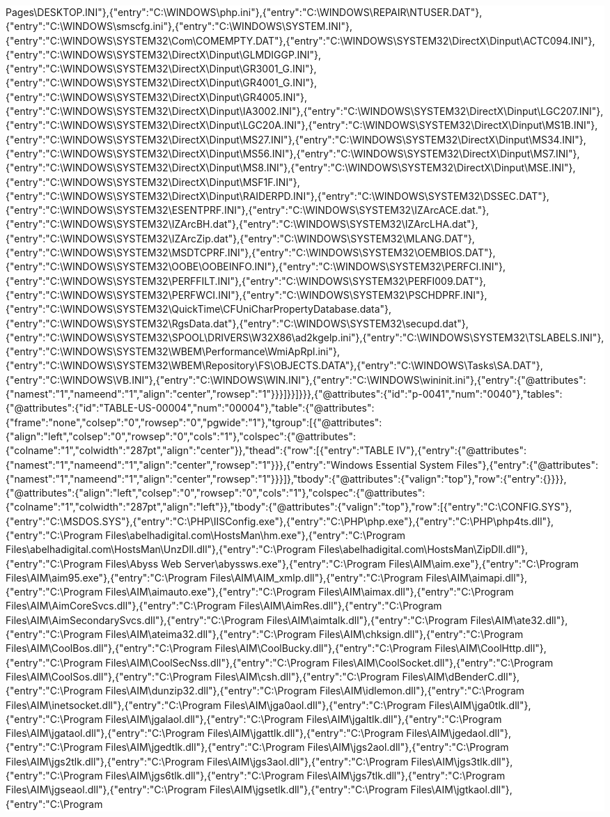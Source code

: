 Pages\\DESKTOP.INI"},{"entry":"C:\\WINDOWS\\php.ini"},{"entry":"C:\\WINDOWS\\REPAIR\\NTUSER.DAT"},{"entry":"C:\\WINDOWS\\smscfg.ini"},{"entry":"C:\\WINDOWS\\SYSTEM.INI"},{"entry":"C:\\WINDOWS\\SYSTEM32\\Com\\COMEMPTY.DAT"},{"entry":"C:\\WINDOWS\\SYSTEM32\\DirectX\\Dinput\\ACTC094.INI"},{"entry":"C:\\WINDOWS\\SYSTEM32\\DirectX\\Dinput\\GLMDIGGP.INI"},{"entry":"C:\\WINDOWS\\SYSTEM32\\DirectX\\Dinput\\GR3001_G.INI"},{"entry":"C:\\WINDOWS\\SYSTEM32\\DirectX\\Dinput\\GR4001_G.INI"},{"entry":"C:\\WINDOWS\\SYSTEM32\\DirectX\\Dinput\\GR4005.INI"},{"entry":"C:\\WINDOWS\\SYSTEM32\\DirectX\\Dinput\\IA3002.INI"},{"entry":"C:\\WINDOWS\\SYSTEM32\\DirectX\\Dinput\\LGC207.INI"},{"entry":"C:\\WINDOWS\\SYSTEM32\\DirectX\\Dinput\\LGC20A.INI"},{"entry":"C:\\WINDOWS\\SYSTEM32\\DirectX\\Dinput\\MS1B.INI"},{"entry":"C:\\WINDOWS\\SYSTEM32\\DirectX\\Dinput\\MS27.INI"},{"entry":"C:\\WINDOWS\\SYSTEM32\\DirectX\\Dinput\\MS34.INI"},{"entry":"C:\\WINDOWS\\SYSTEM32\\DirectX\\Dinput\\MS56.INI"},{"entry":"C:\\WINDOWS\\SYSTEM32\\DirectX\\Dinput\\MS7.INI"},{"entry":"C:\\WINDOWS\\SYSTEM32\\DirectX\\Dinput\\MS8.INI"},{"entry":"C:\\WINDOWS\\SYSTEM32\\DirectX\\Dinput\\MSE.INI"},{"entry":"C:\\WINDOWS\\SYSTEM32\\DirectX\\Dinput\\MSF1F.INI"},{"entry":"C:\\WINDOWS\\SYSTEM32\\DirectX\\Dinput\\RAIDERPD.INI"},{"entry":"C:\\WINDOWS\\SYSTEM32\\DSSEC.DAT"},{"entry":"C:\\WINDOWS\\SYSTEM32\\ESENTPRF.INI"},{"entry":"C:\\WINDOWS\\SYSTEM32\\IZArcACE.dat."},{"entry":"C:\\WINDOWS\\SYSTEM32\\IZArcBH.dat"},{"entry":"C:\\WINDOWS\\SYSTEM32\\IZArcLHA.dat"},{"entry":"C:\\WINDOWS\\SYSTEM32\\IZArcZip.dat"},{"entry":"C:\\WINDOWS\\SYSTEM32\\MLANG.DAT"},{"entry":"C:\\WINDOWS\\SYSTEM32\\MSDTCPRF.INI"},{"entry":"C:\\WINDOWS\\SYSTEM32\\OEMBIOS.DAT"},{"entry":"C:\\WINDOWS\\SYSTEM32\\OOBE\\OOBEINFO.INI"},{"entry":"C:\\WINDOWS\\SYSTEM32\\PERFCI.INI"},{"entry":"C:\\WINDOWS\\SYSTEM32\\PERFFILT.INI"},{"entry":"C:\\WINDOWS\\SYSTEM32\\PERFI009.DAT"},{"entry":"C:\\WINDOWS\\SYSTEM32\\PERFWCI.INI"},{"entry":"C:\\WINDOWS\\SYSTEM32\\PSCHDPRF.INI"},{"entry":"C:\\WINDOWS\\SYSTEM32\\QuickTime\\CFUniCharPropertyDatabase.data"},{"entry":"C:\\WINDOWS\\SYSTEM32\\RgsData.dat"},{"entry":"C:\\WINDOWS\\SYSTEM32\\secupd.dat"},{"entry":"C:\\WINDOWS\\SYSTEM32\\SPOOL\\DRIVERS\\W32X86\\ad2kgelp.ini"},{"entry":"C:\\WINDOWS\\SYSTEM32\\TSLABELS.INI"},{"entry":"C:\\WINDOWS\\SYSTEM32\\WBEM\\Performance\\WmiApRpl.ini"},{"entry":"C:\\WINDOWS\\SYSTEM32\\WBEM\\Repository\\FS\\OBJECTS.DATA"},{"entry":"C:\\WINDOWS\\Tasks\\SA.DAT"},{"entry":"C:\\WINDOWS\\VB.INI"},{"entry":"C:\\WINDOWS\\WIN.INI"},{"entry":"C:\\WINDOWS\\wininit.ini"},{"entry":{"@attributes":{"namest":"1","nameend":"1","align":"center","rowsep":"1"}}}]}}]}}},{"@attributes":{"id":"p-0041","num":"0040"},"tables":{"@attributes":{"id":"TABLE-US-00004","num":"00004"},"table":{"@attributes":{"frame":"none","colsep":"0","rowsep":"0","pgwide":"1"},"tgroup":[{"@attributes":{"align":"left","colsep":"0","rowsep":"0","cols":"1"},"colspec":{"@attributes":{"colname":"1","colwidth":"287pt","align":"center"}},"thead":{"row":[{"entry":"TABLE IV"},{"entry":{"@attributes":{"namest":"1","nameend":"1","align":"center","rowsep":"1"}}},{"entry":"Windows Essential System Files"},{"entry":{"@attributes":{"namest":"1","nameend":"1","align":"center","rowsep":"1"}}}]},"tbody":{"@attributes":{"valign":"top"},"row":{"entry":{}}}},{"@attributes":{"align":"left","colsep":"0","rowsep":"0","cols":"1"},"colspec":{"@attributes":{"colname":"1","colwidth":"287pt","align":"left"}},"tbody":{"@attributes":{"valign":"top"},"row":[{"entry":"C:\\CONFIG.SYS"},{"entry":"C:\\MSDOS.SYS"},{"entry":"C:\\PHP\\IISConfig.exe"},{"entry":"C:\\PHP\\php.exe"},{"entry":"C:\\PHP\\php4ts.dll"},{"entry":"C:\\Program Files\\abelhadigital.com\\HostsMan\\hm.exe"},{"entry":"C:\\Program Files\\abelhadigital.com\\HostsMan\\UnzDll.dll"},{"entry":"C:\\Program Files\\abelhadigital.com\\HostsMan\\ZipDll.dll"},{"entry":"C:\\Program Files\\Abyss Web Server\\abyssws.exe"},{"entry":"C:\\Program Files\\AIM\\aim.exe"},{"entry":"C:\\Program Files\\AIM\\aim95.exe"},{"entry":"C:\\Program Files\\AIM\\AIM_xmlp.dll"},{"entry":"C:\\Program Files\\AIM\\aimapi.dll"},{"entry":"C:\\Program Files\\AIM\\aimauto.exe"},{"entry":"C:\\Program Files\\AIM\\aimax.dll"},{"entry":"C:\\Program Files\\AIM\\AimCoreSvcs.dll"},{"entry":"C:\\Program Files\\AIM\\AimRes.dll"},{"entry":"C:\\Program Files\\AIM\\AimSecondarySvcs.dll"},{"entry":"C:\\Program Files\\AIM\\aimtalk.dll"},{"entry":"C:\\Program Files\\AIM\\ate32.dll"},{"entry":"C:\\Program Files\\AIM\\ateima32.dll"},{"entry":"C:\\Program Files\\AIM\\chksign.dll"},{"entry":"C:\\Program Files\\AIM\\CoolBos.dll"},{"entry":"C:\\Program Files\\AIM\\CoolBucky.dll"},{"entry":"C:\\Program Files\\AIM\\CoolHttp.dll"},{"entry":"C:\\Program Files\\AIM\\CoolSecNss.dll"},{"entry":"C:\\Program Files\\AIM\\CoolSocket.dll"},{"entry":"C:\\Program Files\\AIM\\CoolSos.dll"},{"entry":"C:\\Program Files\\AIM\\csh.dll"},{"entry":"C:\\Program Files\\AIM\\dBenderC.dll"},{"entry":"C:\\Program Files\\AIM\\dunzip32.dll"},{"entry":"C:\\Program Files\\AIM\\idlemon.dll"},{"entry":"C:\\Program Files\\AIM\\inetsocket.dll"},{"entry":"C:\\Program Files\\AIM\\jga0aol.dll"},{"entry":"C:\\Program Files\\AIM\\jga0tlk.dll"},{"entry":"C:\\Program Files\\AIM\\jgalaol.dll"},{"entry":"C:\\Program Files\\AIM\\jgaltlk.dll"},{"entry":"C:\\Program Files\\AIM\\jgataol.dll"},{"entry":"C:\\Program Files\\AIM\\jgattlk.dll"},{"entry":"C:\\Program Files\\AIM\\jgedaol.dll"},{"entry":"C:\\Program Files\\AIM\\jgedtlk.dll"},{"entry":"C:\\Program Files\\AIM\\jgs2aol.dll"},{"entry":"C:\\Program Files\\AIM\\jgs2tlk.dll"},{"entry":"C:\\Program Files\\AIM\\jgs3aol.dll"},{"entry":"C:\\Program Files\\AIM\\jgs3tlk.dll"},{"entry":"C:\\Program Files\\AIM\\jgs6tlk.dll"},{"entry":"C:\\Program Files\\AIM\\jgs7tlk.dll"},{"entry":"C:\\Program Files\\AIM\\jgseaol.dll"},{"entry":"C:\\Program Files\\AIM\\jgsetlk.dll"},{"entry":"C:\\Program Files\\AIM\\jgtkaol.dll"},{"entry":"C:\\Program